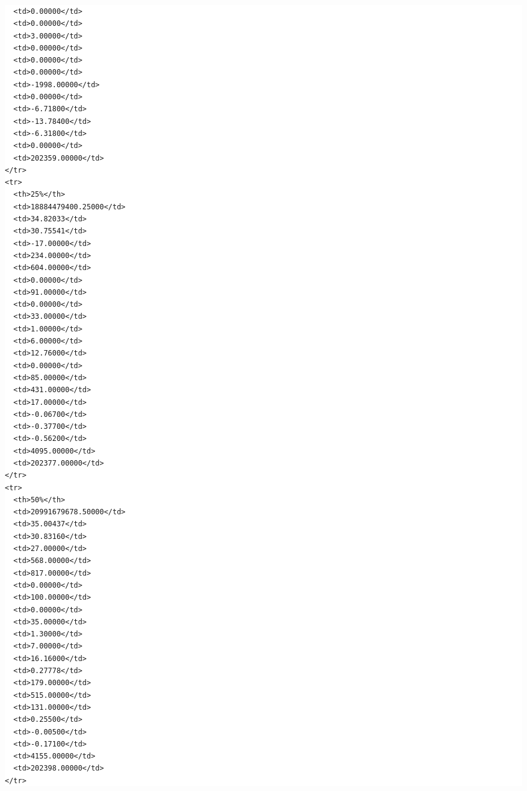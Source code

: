       <td>0.00000</td>
      <td>0.00000</td>
      <td>3.00000</td>
      <td>0.00000</td>
      <td>0.00000</td>
      <td>0.00000</td>
      <td>-1998.00000</td>
      <td>0.00000</td>
      <td>-6.71800</td>
      <td>-13.78400</td>
      <td>-6.31800</td>
      <td>0.00000</td>
      <td>202359.00000</td>
    </tr>
    <tr>
      <th>25%</th>
      <td>18884479400.25000</td>
      <td>34.82033</td>
      <td>30.75541</td>
      <td>-17.00000</td>
      <td>234.00000</td>
      <td>604.00000</td>
      <td>0.00000</td>
      <td>91.00000</td>
      <td>0.00000</td>
      <td>33.00000</td>
      <td>1.00000</td>
      <td>6.00000</td>
      <td>12.76000</td>
      <td>0.00000</td>
      <td>85.00000</td>
      <td>431.00000</td>
      <td>17.00000</td>
      <td>-0.06700</td>
      <td>-0.37700</td>
      <td>-0.56200</td>
      <td>4095.00000</td>
      <td>202377.00000</td>
    </tr>
    <tr>
      <th>50%</th>
      <td>20991679678.50000</td>
      <td>35.00437</td>
      <td>30.83160</td>
      <td>27.00000</td>
      <td>568.00000</td>
      <td>817.00000</td>
      <td>0.00000</td>
      <td>100.00000</td>
      <td>0.00000</td>
      <td>35.00000</td>
      <td>1.30000</td>
      <td>7.00000</td>
      <td>16.16000</td>
      <td>0.27778</td>
      <td>179.00000</td>
      <td>515.00000</td>
      <td>131.00000</td>
      <td>0.25500</td>
      <td>-0.00500</td>
      <td>-0.17100</td>
      <td>4155.00000</td>
      <td>202398.00000</td>
    </tr>